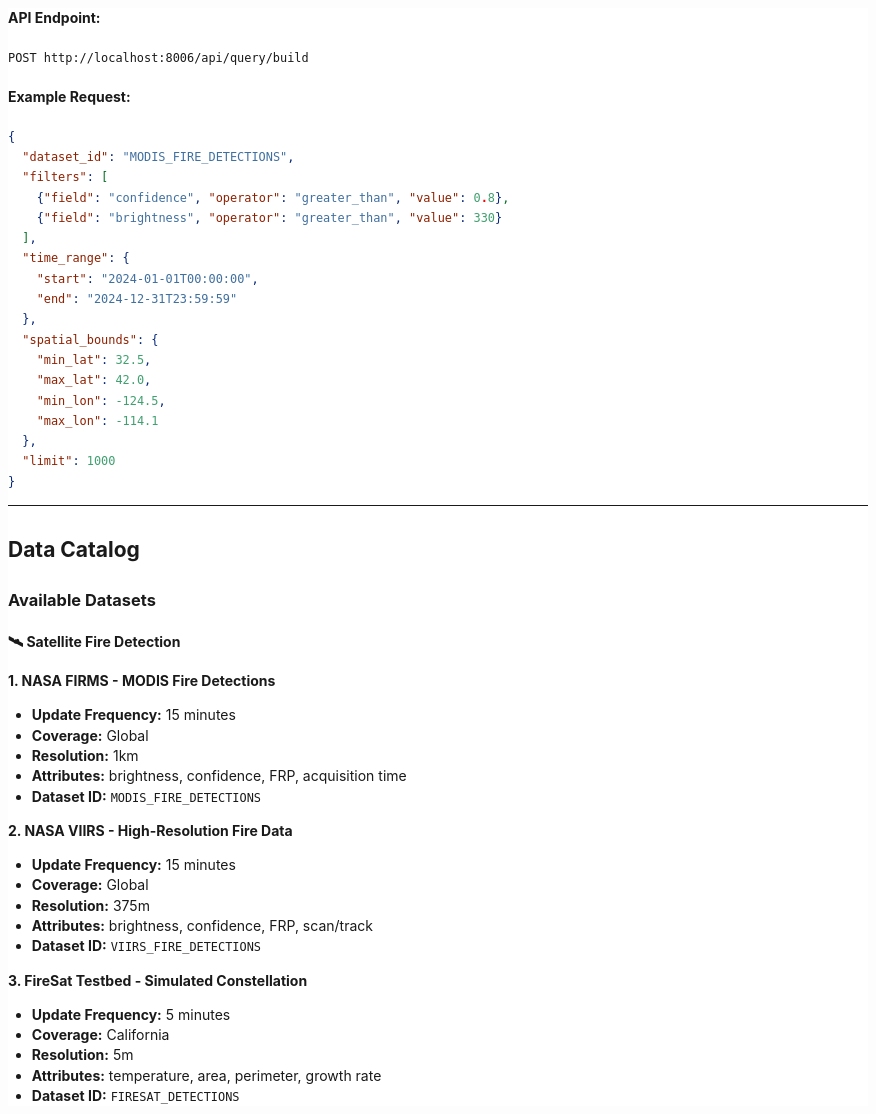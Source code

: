#### API Endpoint:
```
POST http://localhost:8006/api/query/build
```

#### Example Request:
```json
{
  "dataset_id": "MODIS_FIRE_DETECTIONS",
  "filters": [
    {"field": "confidence", "operator": "greater_than", "value": 0.8},
    {"field": "brightness", "operator": "greater_than", "value": 330}
  ],
  "time_range": {
    "start": "2024-01-01T00:00:00",
    "end": "2024-12-31T23:59:59"
  },
  "spatial_bounds": {
    "min_lat": 32.5,
    "max_lat": 42.0,
    "min_lon": -124.5,
    "max_lon": -114.1
  },
  "limit": 1000
}
```

---

## Data Catalog

### Available Datasets

#### 🛰️ Satellite Fire Detection

**1. NASA FIRMS - MODIS Fire Detections**
- **Update Frequency:** 15 minutes
- **Coverage:** Global
- **Resolution:** 1km
- **Attributes:** brightness, confidence, FRP, acquisition time
- **Dataset ID:** `MODIS_FIRE_DETECTIONS`

**2. NASA VIIRS - High-Resolution Fire Data**
- **Update Frequency:** 15 minutes
- **Coverage:** Global
- **Resolution:** 375m
- **Attributes:** brightness, confidence, FRP, scan/track
- **Dataset ID:** `VIIRS_FIRE_DETECTIONS`

**3. FireSat Testbed - Simulated Constellation**
- **Update Frequency:** 5 minutes
- **Coverage:** California
- **Resolution:** 5m
- **Attributes:** temperature, area, perimeter, growth rate
- **Dataset ID:** `FIRESAT_DETECTIONS`
